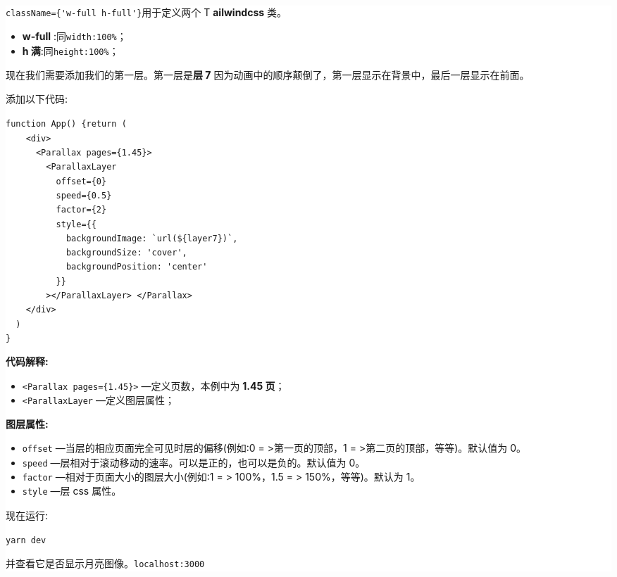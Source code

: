 `className={'w-full h-full'}`用于定义两个 T **ailwindcss** 类。

*   **w-full** :同`width:100%`；
*   **h 满**:同`height:100%`；

现在我们需要添加我们的第一层。第一层是**层 7** 因为动画中的顺序颠倒了，第一层显示在背景中，最后一层显示在前面。

添加以下代码:

```
function App() {return (
    <div>
      <Parallax pages={1.45}>
        <ParallaxLayer
          offset={0}
          speed={0.5}
          factor={2}
          style={{
            backgroundImage: `url(${layer7})`,
            backgroundSize: 'cover',
            backgroundPosition: 'center'
          }}
        ></ParallaxLayer> </Parallax>
    </div>
  )
}
```

**代码解释:**

*   `<Parallax pages={1.45}>` —定义页数，本例中为 **1.45 页**；
*   `<ParallaxLayer` —定义图层属性；

**图层属性:**

*   `offset` —当层的相应页面完全可见时层的偏移(例如:0 = >第一页的顶部，1 = >第二页的顶部，等等)。默认值为 0。
*   `speed` —层相对于滚动移动的速率。可以是正的，也可以是负的。默认值为 0。
*   `factor` —相对于页面大小的图层大小(例如:1 = > 100%，1.5 = > 150%，等等)。默认为 1。
*   `style` —层 css 属性。

现在运行:

```
yarn dev
```

并查看它是否显示月亮图像。`localhost:3000`
